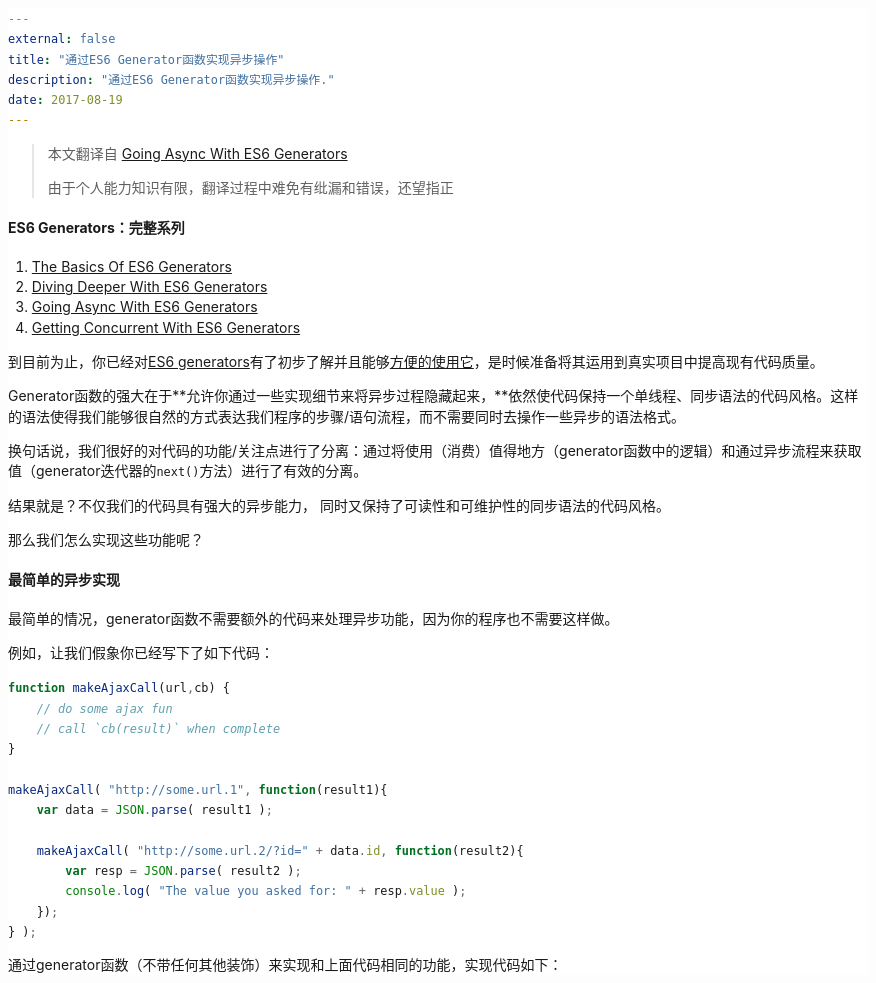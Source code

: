 ```yaml
---
external: false
title: "通过ES6 Generator函数实现异步操作"
description: "通过ES6 Generator函数实现异步操作."
date: 2017-08-19
---
```


> 本文翻译自 [Going Async With ES6 Generators](https://davidwalsh.name/async-generators)
>
> 由于个人能力知识有限，翻译过程中难免有纰漏和错误，还望指正

#### ES6 Generators：完整系列

1. [The Basics Of ES6 Generators](https://davidwalsh.name/es6-generators)
2. [Diving Deeper With ES6 Generators](https://davidwalsh.name/es6-generators-dive)
3. [Going Async With ES6 Generators](https://davidwalsh.name/async-generators)
4. [Getting Concurrent With ES6 Generators](https://davidwalsh.name/concurrent-generators)

到目前为止，你已经对[ES6 generators](https://davidwalsh.name/es6-generators/)有了初步了解并且能够[方便的使用它](https://davidwalsh.name/es6-generators-dive/)，是时候准备将其运用到真实项目中提高现有代码质量。

Generator函数的强大在于**允许你通过一些实现细节来将异步过程隐藏起来，**依然使代码保持一个单线程、同步语法的代码风格。这样的语法使得我们能够很自然的方式表达我们程序的步骤/语句流程，而不需要同时去操作一些异步的语法格式。

换句话说，我们很好的对代码的功能/关注点进行了分离：通过将使用（消费）值得地方（generator函数中的逻辑）和通过异步流程来获取值（generator迭代器的`next()`方法）进行了有效的分离。

结果就是？不仅我们的代码具有强大的异步能力， 同时又保持了可读性和可维护性的同步语法的代码风格。

那么我们怎么实现这些功能呢？

#### 最简单的异步实现

最简单的情况，generator函数不需要额外的代码来处理异步功能，因为你的程序也不需要这样做。

例如，让我们假象你已经写下了如下代码：

```javascript
function makeAjaxCall(url,cb) {
    // do some ajax fun
    // call `cb(result)` when complete
}

makeAjaxCall( "http://some.url.1", function(result1){
    var data = JSON.parse( result1 );

    makeAjaxCall( "http://some.url.2/?id=" + data.id, function(result2){
        var resp = JSON.parse( result2 );
        console.log( "The value you asked for: " + resp.value );
    });
} );
```

通过generator函数（不带任何其他装饰）来实现和上面代码相同的功能，实现代码如下：
